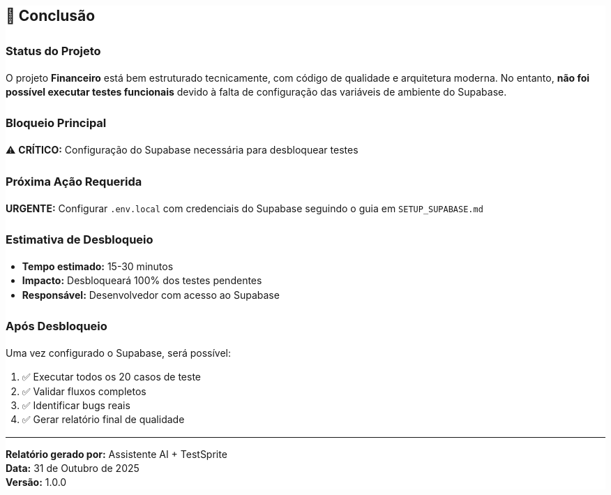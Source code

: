 
## 🏁 Conclusão

### Status do Projeto

O projeto **Financeiro** está bem estruturado tecnicamente, com código de qualidade e arquitetura moderna. No entanto, **não foi possível executar testes funcionais** devido à falta de configuração das variáveis de ambiente do Supabase.

### Bloqueio Principal

⚠️ **CRÍTICO:** Configuração do Supabase necessária para desbloquear testes

### Próxima Ação Requerida

**URGENTE:** Configurar `.env.local` com credenciais do Supabase seguindo o guia em `SETUP_SUPABASE.md`

### Estimativa de Desbloqueio

- **Tempo estimado:** 15-30 minutos
- **Impacto:** Desbloqueará 100% dos testes pendentes
- **Responsável:** Desenvolvedor com acesso ao Supabase

### Após Desbloqueio

Uma vez configurado o Supabase, será possível:
1. ✅ Executar todos os 20 casos de teste
2. ✅ Validar fluxos completos
3. ✅ Identificar bugs reais
4. ✅ Gerar relatório final de qualidade

---

**Relatório gerado por:** Assistente AI + TestSprite  
**Data:** 31 de Outubro de 2025  
**Versão:** 1.0.0


